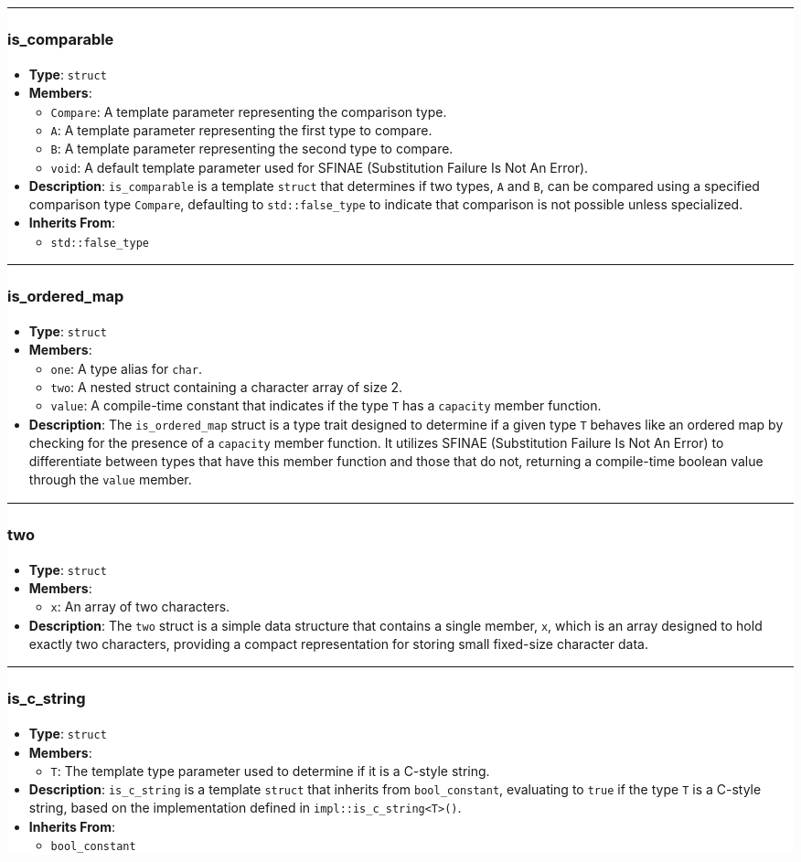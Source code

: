 
---
### is\_comparable
- **Type**: `struct`
- **Members**:
    - `Compare`: A template parameter representing the comparison type.
    - `A`: A template parameter representing the first type to compare.
    - `B`: A template parameter representing the second type to compare.
    - `void`: A default template parameter used for SFINAE (Substitution Failure Is Not An Error).
- **Description**: `is_comparable` is a template `struct` that determines if two types, `A` and `B`, can be compared using a specified comparison type `Compare`, defaulting to `std::false_type` to indicate that comparison is not possible unless specialized.
- **Inherits From**:
    - `std::false_type`


---
### is\_ordered\_map
- **Type**: `struct`
- **Members**:
    - `one`: A type alias for `char`.
    - `two`: A nested struct containing a character array of size 2.
    - `value`: A compile-time constant that indicates if the type `T` has a `capacity` member function.
- **Description**: The `is_ordered_map` struct is a type trait designed to determine if a given type `T` behaves like an ordered map by checking for the presence of a `capacity` member function. It utilizes SFINAE (Substitution Failure Is Not An Error) to differentiate between types that have this member function and those that do not, returning a compile-time boolean value through the `value` member.


---
### two
- **Type**: `struct`
- **Members**:
    - `x`: An array of two characters.
- **Description**: The `two` struct is a simple data structure that contains a single member, `x`, which is an array designed to hold exactly two characters, providing a compact representation for storing small fixed-size character data.


---
### is\_c\_string
- **Type**: `struct`
- **Members**:
    - `T`: The template type parameter used to determine if it is a C-style string.
- **Description**: `is_c_string` is a template `struct` that inherits from `bool_constant`, evaluating to `true` if the type `T` is a C-style string, based on the implementation defined in `impl::is_c_string<T>()`.
- **Inherits From**:
    - `bool_constant`
